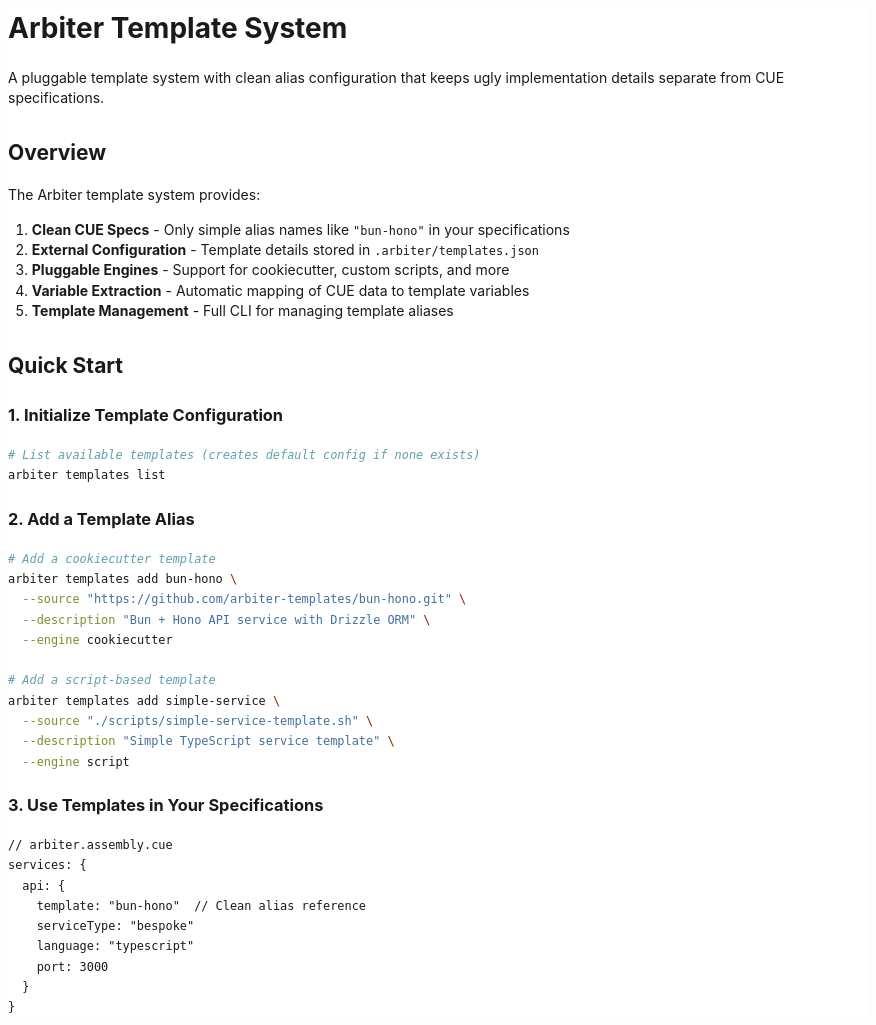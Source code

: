 # Arbiter Template System

A pluggable template system with clean alias configuration that keeps ugly
implementation details separate from CUE specifications.

## Overview

The Arbiter template system provides:

1. **Clean CUE Specs** - Only simple alias names like `"bun-hono"` in your
   specifications
2. **External Configuration** - Template details stored in
   `.arbiter/templates.json`
3. **Pluggable Engines** - Support for cookiecutter, custom scripts, and more
4. **Variable Extraction** - Automatic mapping of CUE data to template variables
5. **Template Management** - Full CLI for managing template aliases

## Quick Start

### 1. Initialize Template Configuration

```bash
# List available templates (creates default config if none exists)
arbiter templates list
```

### 2. Add a Template Alias

```bash
# Add a cookiecutter template
arbiter templates add bun-hono \
  --source "https://github.com/arbiter-templates/bun-hono.git" \
  --description "Bun + Hono API service with Drizzle ORM" \
  --engine cookiecutter

# Add a script-based template
arbiter templates add simple-service \
  --source "./scripts/simple-service-template.sh" \
  --description "Simple TypeScript service template" \
  --engine script
```

### 3. Use Templates in Your Specifications

```cue
// arbiter.assembly.cue
services: {
  api: {
    template: "bun-hono"  // Clean alias reference
    serviceType: "bespoke"
    language: "typescript"
    port: 3000
  }
}
```
